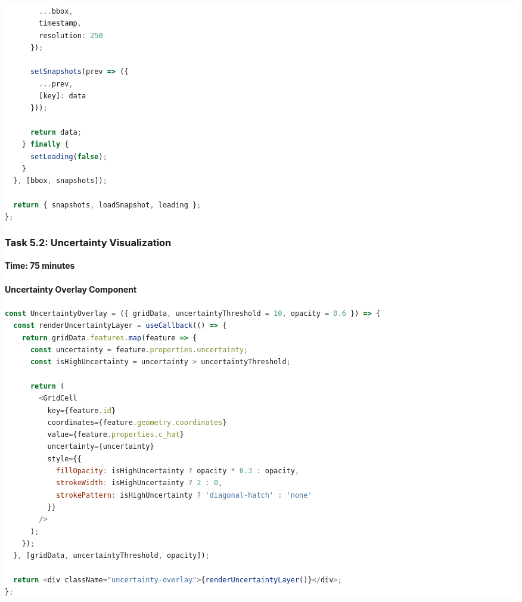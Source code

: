 ```javascript
        ...bbox,
        timestamp,
        resolution: 250
      });
      
      setSnapshots(prev => ({
        ...prev,
        [key]: data
      }));
      
      return data;
    } finally {
      setLoading(false);
    }
  }, [bbox, snapshots]);
  
  return { snapshots, loadSnapshot, loading };
};
```

### Task 5.2: Uncertainty Visualization
**Time: 75 minutes**

#### Uncertainty Overlay Component
```javascript
const UncertaintyOverlay = ({ gridData, uncertaintyThreshold = 10, opacity = 0.6 }) => {
  const renderUncertaintyLayer = useCallback(() => {
    return gridData.features.map(feature => {
      const uncertainty = feature.properties.uncertainty;
      const isHighUncertainty = uncertainty > uncertaintyThreshold;
      
      return (
        <GridCell
          key={feature.id}
          coordinates={feature.geometry.coordinates}
          value={feature.properties.c_hat}
          uncertainty={uncertainty}
          style={{
            fillOpacity: isHighUncertainty ? opacity * 0.3 : opacity,
            strokeWidth: isHighUncertainty ? 2 : 0,
            strokePattern: isHighUncertainty ? 'diagonal-hatch' : 'none'
          }}
        />
      );
    });
  }, [gridData, uncertaintyThreshold, opacity]);
  
  return <div className="uncertainty-overlay">{renderUncertaintyLayer()}</div>;
};
```
